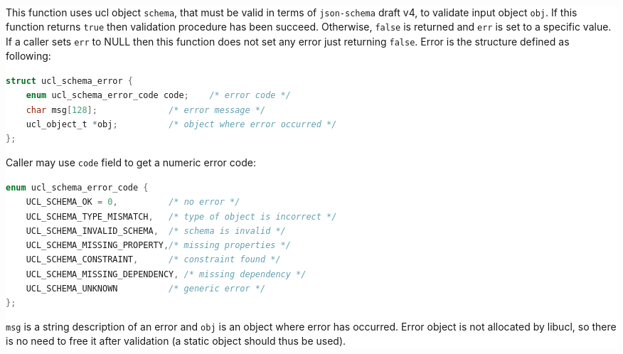 This function uses ucl object `schema`, that must be valid in terms of `json-schema` draft v4, to validate input object `obj`. If this function returns `true` then validation procedure has been succeed. Otherwise, `false` is returned and `err` is set to a specific value. If a caller sets `err` to NULL then this function does not set any error just returning `false`. Error is the structure defined as following:

~~~C
struct ucl_schema_error {
	enum ucl_schema_error_code code;	/* error code */
	char msg[128];				/* error message */
	ucl_object_t *obj;			/* object where error occurred */
};
~~~

Caller may use `code` field to get a numeric error code:

~~~C
enum ucl_schema_error_code {
	UCL_SCHEMA_OK = 0,          /* no error */
	UCL_SCHEMA_TYPE_MISMATCH,   /* type of object is incorrect */
	UCL_SCHEMA_INVALID_SCHEMA,  /* schema is invalid */
	UCL_SCHEMA_MISSING_PROPERTY,/* missing properties */
	UCL_SCHEMA_CONSTRAINT,      /* constraint found */
	UCL_SCHEMA_MISSING_DEPENDENCY, /* missing dependency */
	UCL_SCHEMA_UNKNOWN          /* generic error */
};
~~~

`msg` is a string description of an error and `obj` is an object where error has occurred. Error object is not allocated by libucl, so there is no need to free it after validation (a static object should thus be used).
